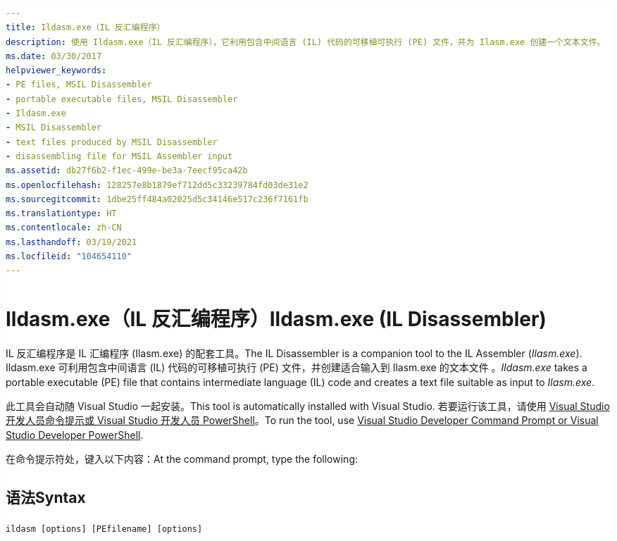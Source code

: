 ```yaml
---
title: Ildasm.exe（IL 反汇编程序）
description: 使用 Ildasm.exe（IL 反汇编程序），它利用包含中间语言 (IL) 代码的可移植可执行 (PE) 文件，并为 Ilasm.exe 创建一个文本文件。
ms.date: 03/30/2017
helpviewer_keywords:
- PE files, MSIL Disassembler
- portable executable files, MSIL Disassembler
- Ildasm.exe
- MSIL Disassembler
- text files produced by MSIL Disassembler
- disassembling file for MSIL Assembler input
ms.assetid: db27f6b2-f1ec-499e-be3a-7eecf95ca42b
ms.openlocfilehash: 128257e8b1879ef712dd5c33239784fd03de31e2
ms.sourcegitcommit: 1dbe25ff484a02025d5c34146e517c236f7161fb
ms.translationtype: HT
ms.contentlocale: zh-CN
ms.lasthandoff: 03/19/2021
ms.locfileid: "104654110"
---
```

# <a name="ildasmexe-il-disassembler"></a><span data-ttu-id="4bc54-103">Ildasm.exe（IL 反汇编程序）</span><span class="sxs-lookup"><span data-stu-id="4bc54-103">Ildasm.exe (IL Disassembler)</span></span>

<span data-ttu-id="4bc54-104">IL 反汇编程序是 IL 汇编程序 (Ilasm.exe) 的配套工具。</span><span class="sxs-lookup"><span data-stu-id="4bc54-104">The IL Disassembler is a companion tool to the IL Assembler (*Ilasm.exe*).</span></span> <span data-ttu-id="4bc54-105">Ildasm.exe 可利用包含中间语言 (IL) 代码的可移植可执行 (PE) 文件，并创建适合输入到 Ilasm.exe 的文本文件 。</span><span class="sxs-lookup"><span data-stu-id="4bc54-105">*Ildasm.exe* takes a portable executable (PE) file that contains intermediate language (IL) code and creates a text file suitable as input to *Ilasm.exe*.</span></span>

<span data-ttu-id="4bc54-106">此工具会自动随 Visual Studio 一起安装。</span><span class="sxs-lookup"><span data-stu-id="4bc54-106">This tool is automatically installed with Visual Studio.</span></span> <span data-ttu-id="4bc54-107">若要运行该工具，请使用 [Visual Studio 开发人员命令提示或 Visual Studio 开发人员 PowerShell](/visualstudio/ide/reference/command-prompt-powershell)。</span><span class="sxs-lookup"><span data-stu-id="4bc54-107">To run the tool, use [Visual Studio Developer Command Prompt or Visual Studio Developer PowerShell](/visualstudio/ide/reference/command-prompt-powershell).</span></span>

<span data-ttu-id="4bc54-108">在命令提示符处，键入以下内容：</span><span class="sxs-lookup"><span data-stu-id="4bc54-108">At the command prompt, type the following:</span></span>

## <a name="syntax"></a><span data-ttu-id="4bc54-109">语法</span><span class="sxs-lookup"><span data-stu-id="4bc54-109">Syntax</span></span>

```console
ildasm [options] [PEfilename] [options]
```
